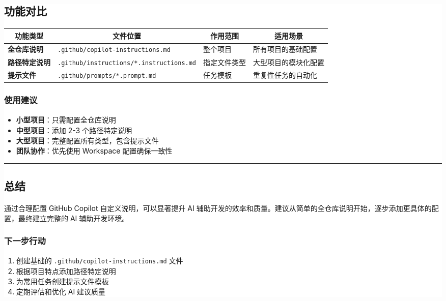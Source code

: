 ## 功能对比

| 功能类型         | 文件位置                                 | 作用范围     | 适用场景             |
| ---------------- | ---------------------------------------- | ------------ | -------------------- |
| **全仓库说明**   | `.github/copilot-instructions.md`        | 整个项目     | 所有项目的基础配置   |
| **路径特定说明** | `.github/instructions/*.instructions.md` | 指定文件类型 | 大型项目的模块化配置 |
| **提示文件**     | `.github/prompts/*.prompt.md`            | 任务模板     | 重复性任务的自动化   |

### 使用建议

- **小型项目**：只需配置全仓库说明
- **中型项目**：添加 2-3 个路径特定说明
- **大型项目**：完整配置所有类型，包含提示文件
- **团队协作**：优先使用 Workspace 配置确保一致性

---

## 总结

通过合理配置 GitHub Copilot 自定义说明，可以显著提升 AI 辅助开发的效率和质量。建议从简单的全仓库说明开始，逐步添加更具体的配置，最终建立完整的 AI 辅助开发环境。

### 下一步行动

1. 创建基础的 `.github/copilot-instructions.md` 文件
2. 根据项目特点添加路径特定说明
3. 为常用任务创建提示文件模板
4. 定期评估和优化 AI 建议质量

